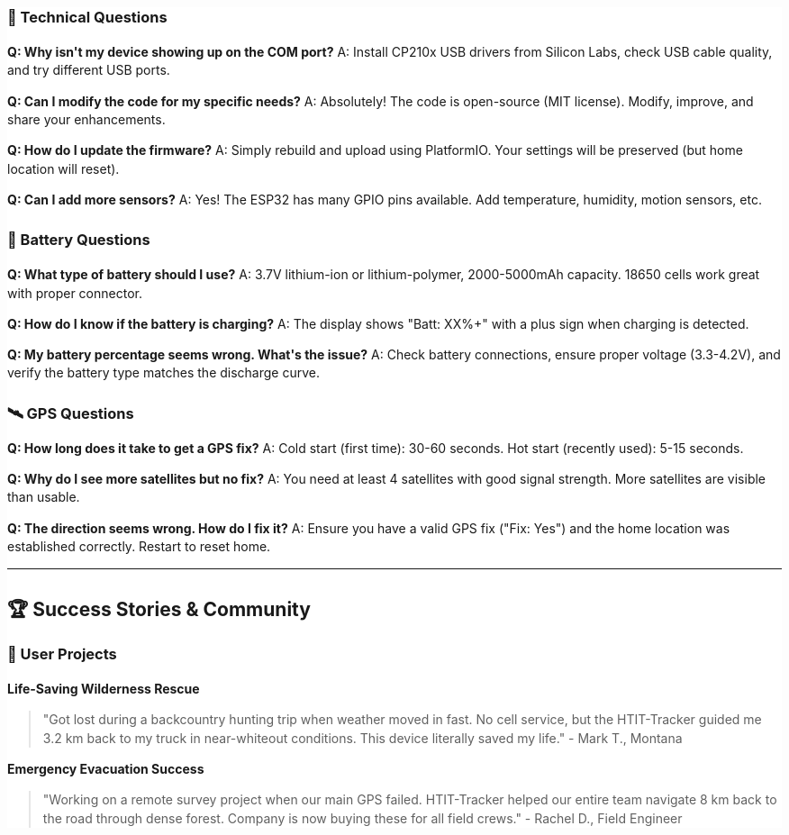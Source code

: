 ### 🔧 Technical Questions

**Q: Why isn't my device showing up on the COM port?**
A: Install CP210x USB drivers from Silicon Labs, check USB cable quality, and try different USB ports.

**Q: Can I modify the code for my specific needs?**
A: Absolutely! The code is open-source (MIT license). Modify, improve, and share your enhancements.

**Q: How do I update the firmware?**
A: Simply rebuild and upload using PlatformIO. Your settings will be preserved (but home location will reset).

**Q: Can I add more sensors?**
A: Yes! The ESP32 has many GPIO pins available. Add temperature, humidity, motion sensors, etc.

### 🔋 Battery Questions

**Q: What type of battery should I use?**
A: 3.7V lithium-ion or lithium-polymer, 2000-5000mAh capacity. 18650 cells work great with proper connector.

**Q: How do I know if the battery is charging?**
A: The display shows "Batt: XX%+" with a plus sign when charging is detected.

**Q: My battery percentage seems wrong. What's the issue?**
A: Check battery connections, ensure proper voltage (3.3-4.2V), and verify the battery type matches the discharge curve.

### 🛰️ GPS Questions

**Q: How long does it take to get a GPS fix?**
A: Cold start (first time): 30-60 seconds. Hot start (recently used): 5-15 seconds.

**Q: Why do I see more satellites but no fix?**
A: You need at least 4 satellites with good signal strength. More satellites are visible than usable.

**Q: The direction seems wrong. How do I fix it?**
A: Ensure you have a valid GPS fix ("Fix: Yes") and the home location was established correctly. Restart to reset home.

---

## 🏆 Success Stories & Community

### 🎉 User Projects

**Life-Saving Wilderness Rescue**
> "Got lost during a backcountry hunting trip when weather moved in fast. No cell service, but the HTIT-Tracker guided me 3.2 km back to my truck in near-whiteout conditions. This device literally saved my life." - Mark T., Montana

**Emergency Evacuation Success**  
> "Working on a remote survey project when our main GPS failed. HTIT-Tracker helped our entire team navigate 8 km back to the road through dense forest. Company is now buying these for all field crews." - Rachel D., Field Engineer
